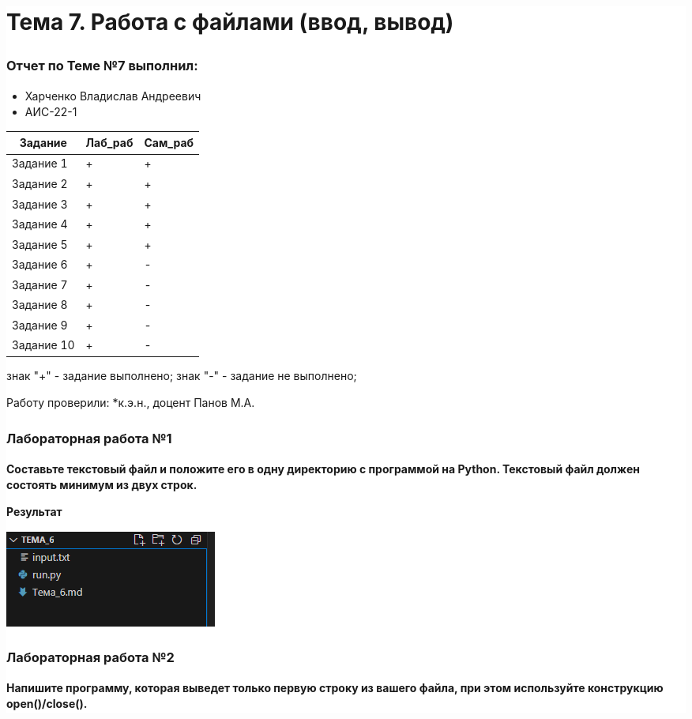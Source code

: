 # Тема 7. Работа с файлами (ввод, вывод)

### Отчет по Теме №7 выполнил:

* Харченко Владислав Андреевич
* АИС-22-1

|Задание|Лаб_раб|Сам_раб|
|---------|----|----|
|Задание 1|+|+|
|Задание 2|+|+|
|Задание 3|+|+|
|Задание 4|+|+|
|Задание 5|+|+|
|Задание 6|+|-|
|Задание 7|+|-|
|Задание 8|+|-|
|Задание 9|+|-|
|Задание 10|+|-|

знак "+" - задание выполнено; знак "-" - задание не выполнено;

Работу проверили:
*к.э.н., доцент Панов М.А.

### Лабораторная работа №1
**Составьте текстовый файл и положите его в одну директорию с программой на Python. Текстовый файл должен состоять минимум из двух строк.**


**Результат**


![Изображение](https://github.com/Wottajotta/Software_engineering/blob/Тема_7/pic/Lab7_1.png "2.1")


### Лабораторная работа №2
**Напишите программу, которая выведет только первую строку из вашего файла, при этом используйте конструкцию open()/close().**
